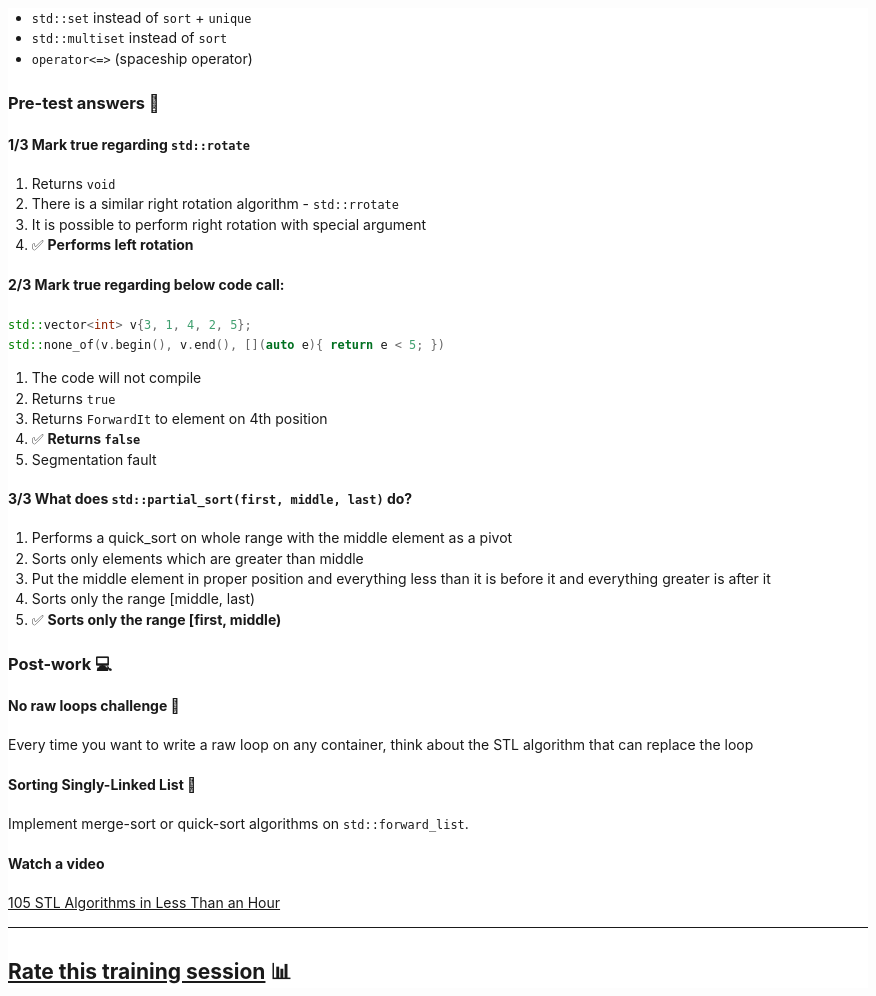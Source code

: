 * `std::set` instead of `sort` + `unique`
* `std::multiset` instead of `sort`
* `operator<=>` (spaceship operator)

### Pre-test answers 📝

#### 1/3 Mark true regarding `std::rotate`

1. Returns `void`
2. There is a similar right rotation algorithm - `std::rrotate`
3. It is possible to perform right rotation with special argument
4. ✅ **Performs left rotation**

#### 2/3 Mark true regarding below code call:

```cpp
std::vector<int> v{3, 1, 4, 2, 5};
std::none_of(v.begin(), v.end(), [](auto e){ return e < 5; })
```

1. The code will not compile
2. Returns `true`
3. Returns `ForwardIt` to element on 4th position
4. ✅ **Returns `false`**
5. Segmentation fault

#### 3/3 What does `std::partial_sort(first, middle, last)` do?

1. Performs a quick_sort on whole range with the middle element as a pivot
2. Sorts only elements which are greater than middle
3. Put the middle element in proper position and everything less than it is before it and everything greater is after it
4. Sorts only the range [middle, last)
5. ✅ **Sorts only the range [first, middle)**

### Post-work 💻

#### No raw loops challenge 🤔

Every time you want to write a raw loop on any container, think about the STL algorithm that can replace the loop

#### Sorting Singly-Linked List 🤯

Implement merge-sort or quick-sort algorithms on `std::forward_list`.

#### Watch a video

[105 STL Algorithms in Less Than an Hour](https://www.youtube.com/watch?v=bFSnXNIsK4A)

___

## [Rate this training session](https://forms.gle/ADXRttpAaZgW8KwM6) 📊
